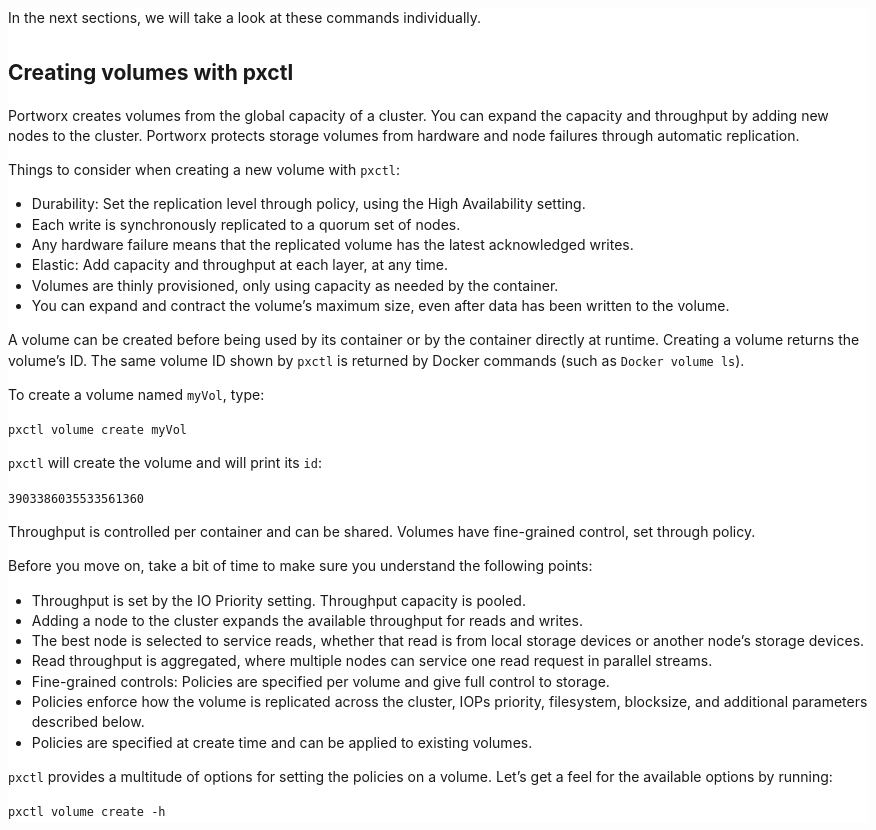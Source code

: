 
In the next sections, we will take a look at these commands individually.

## Creating volumes with pxctl

Portworx creates volumes from the global capacity of a cluster. You can expand the capacity and throughput by adding new nodes to the cluster. Portworx protects storage volumes from hardware and node failures through automatic replication.

Things to consider when creating a new volume with `pxctl`:

* Durability: Set the replication level through policy, using the High Availability setting.
* Each write is synchronously replicated to a quorum set of nodes.
* Any hardware failure means that the replicated volume has the latest acknowledged writes.
* Elastic: Add capacity and throughput at each layer, at any time.
* Volumes are thinly provisioned, only using capacity as needed by the container.
* You can expand and contract the volume’s maximum size, even after data has been written to the volume.

A volume can be created before being used by its container or by the container directly at runtime. Creating a volume returns the volume’s ID. The same volume ID shown by `pxctl` is returned by Docker commands \(such as `Docker volume ls`\).


To create a volume named `myVol`, type:

```text
pxctl volume create myVol
```

`pxctl` will create the volume and will print its `id`:

```output
3903386035533561360
```

Throughput is controlled per container and can be shared. Volumes have fine-grained control, set through policy.

Before you move on, take a bit of time to make sure you understand the following points:

* Throughput is set by the IO Priority setting. Throughput capacity is pooled.
* Adding a node to the cluster expands the available throughput for reads and writes.
* The best node is selected to service reads, whether that read is from local storage devices or another node’s storage devices.
* Read throughput is aggregated, where multiple nodes can service one read request in parallel streams.
* Fine-grained controls: Policies are specified per volume and give full control to storage.
* Policies enforce how the volume is replicated across the cluster, IOPs priority, filesystem, blocksize, and additional parameters described below.
* Policies are specified at create time and can be applied to existing volumes.


`pxctl` provides a multitude of options for setting the policies on a volume. Let’s get a feel for the available options by running:

```text
pxctl volume create -h
```

